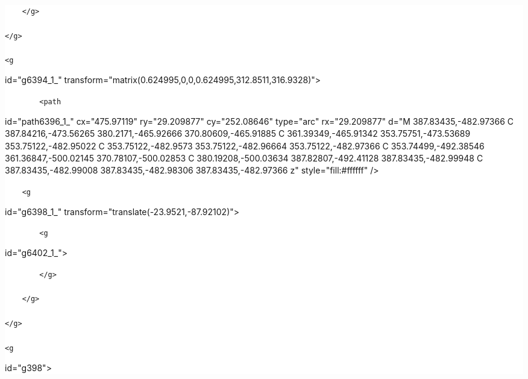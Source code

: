		</g>

	</g>

	<g
   id="g6394_1_"
   transform="matrix(0.624995,0,0,0.624995,312.8511,316.9328)">
		
			<path
   id="path6396_1_"
   cx="475.97119"
   ry="29.209877"
   cy="252.08646"
   type="arc"
   rx="29.209877"
   d="M 387.83435,-482.97366 C 387.84216,-473.56265 380.2171,-465.92666 370.80609,-465.91885 C 361.39349,-465.91342 353.75751,-473.53689 353.75122,-482.95022 C 353.75122,-482.9573 353.75122,-482.96664 353.75122,-482.97366 C 353.74499,-492.38546 361.36847,-500.02145 370.78107,-500.02853 C 380.19208,-500.03634 387.82807,-492.41128 387.83435,-482.99948 C 387.83435,-482.99008 387.83435,-482.98306 387.83435,-482.97366 z"
   style="fill:#ffffff" />

		<g
   id="g6398_1_"
   transform="translate(-23.9521,-87.92102)">
			<path
   id="path6400_1_"
   d="M 394.47845,-413.72311 C 389.30651,-413.72311 384.9284,-411.92001 381.34552,-408.30978 C 377.66895,-404.5762 375.83142,-400.15817 375.83142,-395.05264 C 375.83142,-389.94949 377.66894,-385.56271 381.34552,-381.89084 C 385.02057,-378.21896 389.40027,-376.38297 394.47845,-376.38297 C 399.61914,-376.38297 404.07385,-378.23533 407.84417,-381.93613 C 411.39422,-385.45334 413.17236,-389.82608 413.17236,-395.05265 C 413.17236,-400.28239 411.36456,-404.69962 407.75042,-408.30979 C 404.13635,-411.92001 399.7113,-413.72311 394.47845,-413.72311 z M 394.5238,-410.36453 C 398.76129,-410.36453 402.3598,-408.86996 405.32074,-405.88168 C 408.3114,-402.92617 409.80518,-399.31753 409.80518,-395.05264 C 409.80518,-390.75888 408.34266,-387.19638 405.41449,-384.36508 C 402.32855,-381.31503 398.69879,-379.79239 394.5238,-379.79239 C 390.34875,-379.79239 386.7503,-381.3002 383.72839,-384.31979 C 380.70648,-387.337 379.19555,-390.91592 379.19555,-395.05264 C 379.19555,-399.19333 380.7221,-402.80197 383.77679,-405.88168 C 386.70496,-408.86996 390.28625,-410.36453 394.5238,-410.36453 z" />

			<g
   id="g6402_1_">
				<path
   id="path6404_1_"
   d="M 401.55505,-399.47849 L 387.98468,-399.47849 L 387.98468,-396.26359 L 401.55505,-396.26359 L 401.55505,-399.47849 z M 401.55505,-393.47763 L 387.98468,-393.47763 L 387.98468,-390.26358 L 401.55505,-390.26358 L 401.55505,-393.47763 z" />

			</g>

		</g>

	</g>

	<g
   id="g398">
		<circle
   cx="491.9473"
   cy="15.31396"
   r="10.80615"
   id="circle400"
   sodipodi:cx="491.9473"
   sodipodi:cy="15.31396"
   sodipodi:rx="10.80615"
   sodipodi:ry="10.80615"
   style="fill:#ffffff" />
